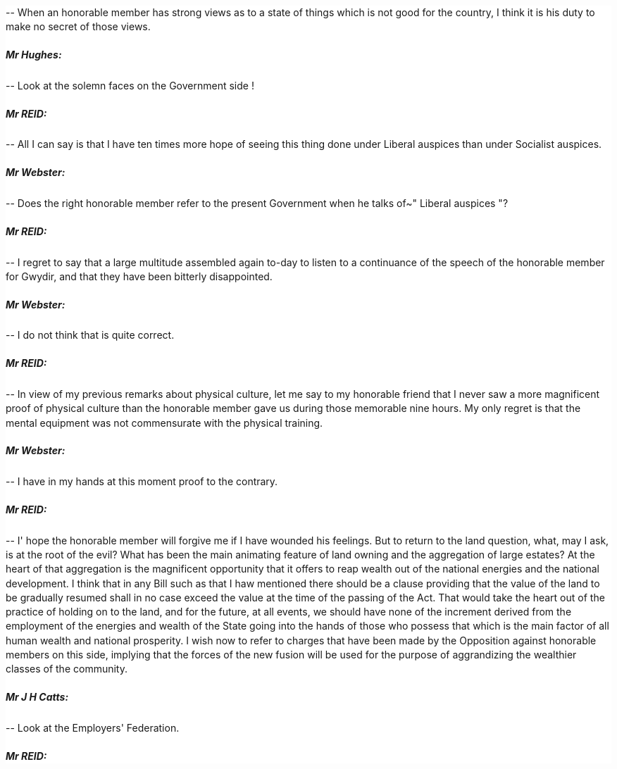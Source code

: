 -- When an honorable member has strong views as to a state of things which is not good for the country, I think it is his duty to make no secret of those views. 

##### Mr Hughes:

--  Look at the solemn faces on the Government side ! 

##### Mr REID:

-- All I can say is that I have ten times more hope of seeing this thing done under Liberal auspices than under Socialist auspices. 

##### Mr Webster:

--  Does the right honorable member refer to the present Government when he talks of~" Liberal auspices "? 

##### Mr REID:

-- I regret to say that a large multitude assembled again to-day to listen to a continuance of the speech of the honorable member for Gwydir, and that they have been bitterly disappointed. 

##### Mr Webster:

--  I do not think that is quite correct. 

##### Mr REID:

-- In view of my previous remarks about physical culture, let me say to my honorable friend that I never saw a more magnificent proof of physical culture than the honorable member gave us during those memorable nine hours. My only regret is that the mental equipment was not commensurate with the physical training. 

##### Mr Webster:

--  I have in my hands at this moment proof to the contrary. 

##### Mr REID:

-- I' hope the honorable member will forgive me if I have wounded his feelings. But to return to the land question, what, may I ask, is at the root of the evil? What has been the main animating feature of land owning and the aggregation of large estates? At the heart of that aggregation is the magnificent opportunity that it offers to reap wealth out of the national energies and the national development. I think that in any Bill such as that I haw mentioned there should be a clause providing that the value of the land to be gradually resumed shall in no case exceed the value at the time of the passing of the Act. That would take the heart out of the practice of holding on to the land, and for the future, at all events, we should have none of the increment derived from the employment of the energies and wealth of the State going into the hands of those who possess that which is the main factor of all human wealth and national prosperity. I wish now to refer to charges that have been made by the Opposition against honorable members on this side, implying that the forces of the new fusion will be used for the purpose of aggrandizing the wealthier classes of the community. 

##### Mr J H Catts:

--  Look at the Employers' Federation. 

##### Mr REID:
